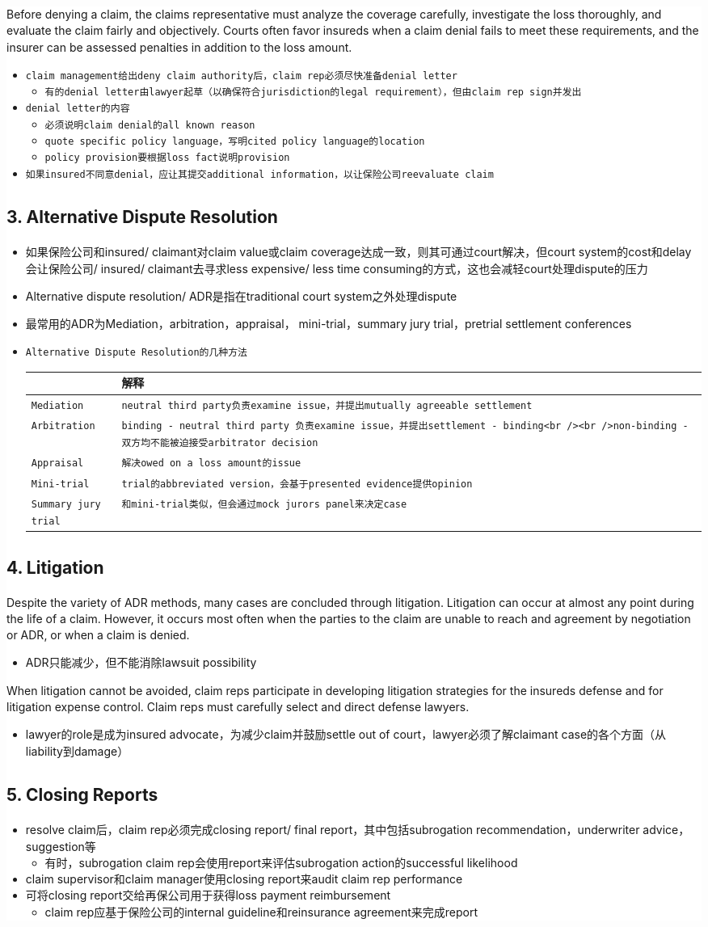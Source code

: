 Before denying a claim, the claims representative must analyze the coverage carefully, investigate the loss thoroughly, and evaluate the claim fairly and objectively. Courts often favor insureds when a claim denial fails to meet these requirements, and the insurer can be assessed penalties in addition to the loss amount.

- `claim management给出deny claim authority后，claim rep必须尽快准备denial letter`
  - `有的denial letter由lawyer起草（以确保符合jurisdiction的legal requirement），但由claim rep sign并发出`
- `denial letter的内容`
  - `必须说明claim denial的all known reason`
  - `quote specific policy language，写明cited policy language的location`
  - `policy provision要根据loss fact说明provision`
- `如果insured不同意denial，应让其提交additional information，以让保险公司reevaluate claim`

## 3. Alternative Dispute Resolution

- 如果保险公司和insured/ claimant对claim value或claim coverage达成一致，则其可通过court解决，但court system的cost和delay会让保险公司/ insured/ claimant去寻求less expensive/ less time consuming的方式，这也会减轻court处理dispute的压力

- Alternative dispute resolution/ ADR是指在traditional court system之外处理dispute
  
- 最常用的ADR为Mediation，arbitration，appraisal， mini-trial，summary jury trial，pretrial settlement conferences
  
- `Alternative Dispute Resolution的几种方法`

  |                      | 解释                                                         |
  | -------------------- | ------------------------------------------------------------ |
  | `Mediation`          | `neutral third party负责examine issue，并提出mutually agreeable settlement` |
  | `Arbitration`        | `binding - neutral third party 负责examine issue，并提出settlement - binding<br /><br />non-binding - 双方均不能被迫接受arbitrator decision` |
  | `Appraisal`          | `解决owed on a loss amount的issue`                           |
  | `Mini-trial`         | `trial的abbreviated version，会基于presented evidence提供opinion` |
  | `Summary jury trial` | `和mini-trial类似，但会通过mock jurors panel来决定case`      |

## 4. Litigation

Despite the variety of ADR methods, many cases are concluded through litigation. Litigation can occur at almost any point during the life of a claim. However, it occurs most often when the parties to the claim are unable to reach and agreement by negotiation or ADR, or when a claim is denied. 

- ADR只能减少，但不能消除lawsuit possibility

When litigation cannot be avoided, claim reps participate in developing litigation strategies for the insureds defense and for litigation expense control. Claim reps must carefully select and direct defense lawyers. 

- lawyer的role是成为insured advocate，为减少claim并鼓励settle out of court，lawyer必须了解claimant case的各个方面（从liability到damage）

## 5. Closing Reports

- resolve claim后，claim rep必须完成closing report/ final report，其中包括subrogation recommendation，underwriter advice，suggestion等
  - 有时，subrogation claim rep会使用report来评估subrogation action的successful likelihood
- claim supervisor和claim manager使用closing report来audit claim rep performance
- 可将closing report交给再保公司用于获得loss payment reimbursement
  - claim rep应基于保险公司的internal guideline和reinsurance agreement来完成report